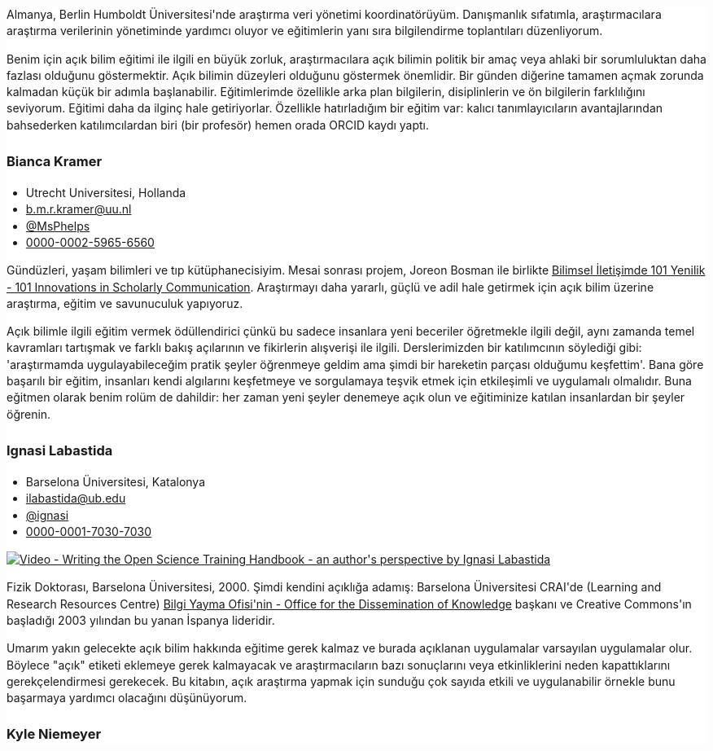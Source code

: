 Almanya, Berlin Humboldt Üniversitesi'nde araştırma veri yönetimi koordinatörüyüm. Danışmanlık sıfatımla, araştırmacılara araştırma verilerinin yönetiminde yardımcı oluyor ve eğitimlerin yanı sıra bilgilendirme toplantıları düzenliyorum.

Benim için açık bilim eğitimi ile ilgili en büyük zorluk, araştırmacılara açık bilimin politik bir amaç veya ahlaki bir sorumluluktan daha fazlası olduğunu göstermektir. Açık bilimin düzeyleri olduğunu göstermek önemlidir. Bir günden diğerine tamamen açmak zorunda kalmadan küçük bir adımla başlanabilir. Eğitimlerimde özellikle arka plan bilgilerin, disiplinlerin ve ön bilgilerin farklılığını seviyorum. Eğitimi daha da ilginç hale getiriyorlar. Özellikle hatırladığım bir eğitim var:  kalıcı tanımlayıcıların avantajlarından bahsederken katılımcılardan biri \(bir profesör\) hemen orada ORCID kaydı yaptı.

### Bianca Kramer

* Utrecht Universitesi, Hollanda
* [b.m.r.kramer@uu.nl](mailto:b.m.r.kramer@uu.nl)
* [@MsPhelps](https://twitter.com/MsPhelps)
* [0000-0002-5965-6560](https://orcid.org/0000-0002-5965-6560)

Gündüzleri, yaşam bilimleri ve tıp kütüphanecisiyim. Mesai sonrası projem, Joreon Bosman ile birlikte [Bilimsel İletişimde 101 Yenilik - 101 Innovations in Scholarly Communication](https://101innovations.wordpress.com). Araştırmayı daha yararlı, güçlü ve adil hale getirmek için açık bilim üzerine araştırma, eğitim ve savunuculuk yapıyoruz.

Açık bilimle ilgili eğitim vermek ödüllendirici çünkü bu sadece insanlara yeni beceriler öğretmekle ilgili değil, aynı zamanda temel kavramları tartışmak ve farklı bakış açılarının ve fikirlerin alışverişi ile ilgili. Derslerimizden bir katılımcının söylediği gibi: 'araştırmamda uygulayabileceğim pratik şeyler öğrenmeye geldim ama şimdi bir hareketin parçası olduğumu keşfettim'. Bana göre başarılı bir eğitim, insanları kendi algılarını keşfetmeye ve sorgulamaya teşvik etmek için etkileşimli ve uygulamalı olmalıdır. Buna eğitmen olarak benim rolüm de dahildir: her zaman yeni şeyler denemeye açık olun ve eğitiminize katılan insanlardan bir şeyler öğrenin. 

### Ignasi Labastida

* Barselona Üniversitesi, Katalonya
* [ilabastida@ub.edu](mailto:ilabastida@ub.edu)
* [@ignasi](https://twitter.com/ignasi)
* [0000-0001-7030-7030](https://orcid.org/0000-0001-7030-7030)

[![Video - Writing the Open Science Training Handbook - an author's perspective by Ignasi Labastida](http://img.youtube.com/vi/VTGYlyTnBFg/0.jpg)](http://www.youtube.com/watch?v=VTGYlyTnBFg "Writing the Open Science Training Handbook - an author's perspective by Ignasi Labastida")

Fizik Doktorası, Barselona Üniversitesi, 2000. Şimdi kendini açıklığa adamış: Barselona Üniversitesi CRAI'de (Learning and Research Resources Centre) [Bilgi Yayma Ofisi'nin - Office for the Dissemination of Knowledge](http://crai.ub.edu/en/crai-services/intellectual-property) başkanı ve Creative Commons'ın başladığı 2003 yılından bu yanan İspanya lideridir.

Umarım yakın gelecekte açık bilim hakkında eğitime gerek kalmaz ve burada açıklanan uygulamalar varsayılan uygulamalar olur. Böylece "açık" etiketi eklemeye gerek kalmayacak ve araştırmacıların bazı sonuçlarını veya etkinliklerini neden kapattıklarını gerekçelendirmesi gerekecek. Bu kitabın, açık araştırma yapmak için sunduğu çok sayıda etkili ve uygulanabilir örnekle bunu başarmaya yardımcı olacağını düşünüyorum.

### Kyle Niemeyer
